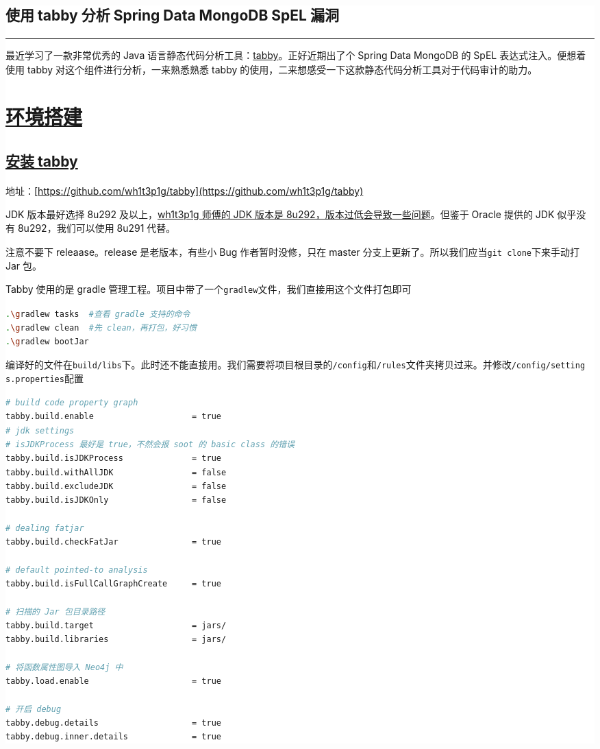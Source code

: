 
## 使用 tabby 分析 Spring Data MongoDB SpEL 漏洞

- - -

最近学习了一款非常优秀的 Java 语言静态代码分析工具：[tabby](https://github.com/wh1t3p1g/tabby)。正好近期出了个 Spring Data MongoDB 的 SpEL 表达式注入。便想着使用 tabby 对这个组件进行分析，一来熟悉熟悉 tabby 的使用，二来想感受一下这款静态代码分析工具对于代码审计的助力。

# [环境搭建](#toc_)

## [安装 tabby](#toc_tabby)

地址：[https://github.com/wh1t3p1g/tabby](https://github.com/wh1t3p1g/tabby)

JDK 版本最好选择 8u292 及以上，[wh1t3p1g 师傅的 JDK 版本是 8u292，版本过低会导致一些问题](https://github.com/wh1t3p1g/tabby/issues/20)。但鉴于 Oracle 提供的 JDK 似乎没有 8u292，我们可以使用 8u291 代替。

注意不要下 releaase。release 是老版本，有些小 Bug 作者暂时没修，只在 master 分支上更新了。所以我们应当`git clone`下来手动打 Jar 包。

Tabby 使用的是 gradle 管理工程。项目中带了一个`gradlew`文件，我们直接用这个文件打包即可

```bash
.\gradlew tasks  #查看 gradle 支持的命令
.\gradlew clean  #先 clean，再打包，好习惯
.\gradlew bootJar
```

编译好的文件在`build/libs`下。此时还不能直接用。我们需要将项目根目录的`/config`和`/rules`文件夹拷贝过来。并修改`/config/settings.properties`配置

```bash
# build code property graph
tabby.build.enable                    = true
# jdk settings
# isJDKProcess 最好是 true，不然会报 soot 的 basic class 的错误
tabby.build.isJDKProcess              = true 
tabby.build.withAllJDK                = false
tabby.build.excludeJDK                = false
tabby.build.isJDKOnly                 = false

# dealing fatjar
tabby.build.checkFatJar               = true

# default pointed-to analysis
tabby.build.isFullCallGraphCreate     = true

# 扫描的 Jar 包目录路径
tabby.build.target                    = jars/
tabby.build.libraries                 = jars/

# 将函数属性图导入 Neo4j 中
tabby.load.enable                     = true

# 开启 debug
tabby.debug.details                   = true
tabby.debug.inner.details             = true
```
